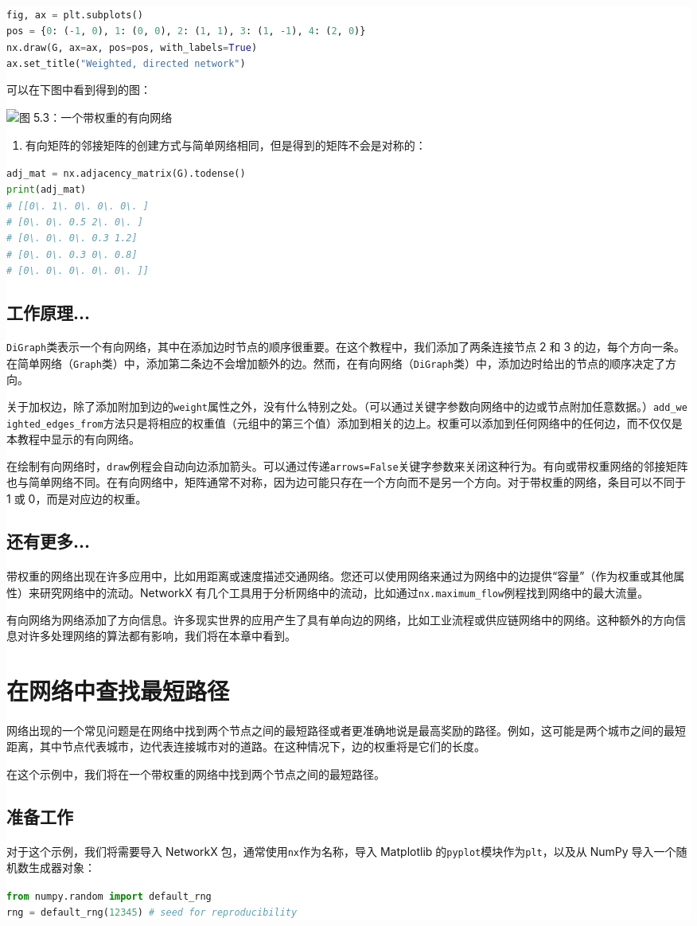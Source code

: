 ```py
fig, ax = plt.subplots()
pos = {0: (-1, 0), 1: (0, 0), 2: (1, 1), 3: (1, -1), 4: (2, 0)}
nx.draw(G, ax=ax, pos=pos, with_labels=True)
ax.set_title("Weighted, directed network")
```

可以在下图中看到得到的图：

![](img/6fc068a8-7008-4108-935e-59128098ca32.png)图 5.3：一个带权重的有向网络

1.  有向矩阵的邻接矩阵的创建方式与简单网络相同，但是得到的矩阵不会是对称的：

```py
adj_mat = nx.adjacency_matrix(G).todense()
print(adj_mat)
# [[0\. 1\. 0\. 0\. 0\. ]
# [0\. 0\. 0.5 2\. 0\. ]
# [0\. 0\. 0\. 0.3 1.2]
# [0\. 0\. 0.3 0\. 0.8]
# [0\. 0\. 0\. 0\. 0\. ]]
```

## 工作原理...

`DiGraph`类表示一个有向网络，其中在添加边时节点的顺序很重要。在这个教程中，我们添加了两条连接节点 2 和 3 的边，每个方向一条。在简单网络（`Graph`类）中，添加第二条边不会增加额外的边。然而，在有向网络（`DiGraph`类）中，添加边时给出的节点的顺序决定了方向。

关于加权边，除了添加附加到边的`weight`属性之外，没有什么特别之处。（可以通过关键字参数向网络中的边或节点附加任意数据。）`add_weighted_edges_from`方法只是将相应的权重值（元组中的第三个值）添加到相关的边上。权重可以添加到任何网络中的任何边，而不仅仅是本教程中显示的有向网络。

在绘制有向网络时，`draw`例程会自动向边添加箭头。可以通过传递`arrows=False`关键字参数来关闭这种行为。有向或带权重网络的邻接矩阵也与简单网络不同。在有向网络中，矩阵通常不对称，因为边可能只存在一个方向而不是另一个方向。对于带权重的网络，条目可以不同于 1 或 0，而是对应边的权重。

## 还有更多...

带权重的网络出现在许多应用中，比如用距离或速度描述交通网络。您还可以使用网络来通过为网络中的边提供“容量”（作为权重或其他属性）来研究网络中的流动。NetworkX 有几个工具用于分析网络中的流动，比如通过`nx.maximum_flow`例程找到网络中的最大流量。

有向网络为网络添加了方向信息。许多现实世界的应用产生了具有单向边的网络，比如工业流程或供应链网络中的网络。这种额外的方向信息对许多处理网络的算法都有影响，我们将在本章中看到。

# 在网络中查找最短路径

网络出现的一个常见问题是在网络中找到两个节点之间的最短路径或者更准确地说是最高奖励的路径。例如，这可能是两个城市之间的最短距离，其中节点代表城市，边代表连接城市对的道路。在这种情况下，边的权重将是它们的长度。

在这个示例中，我们将在一个带权重的网络中找到两个节点之间的最短路径。

## 准备工作

对于这个示例，我们将需要导入 NetworkX 包，通常使用`nx`作为名称，导入 Matplotlib 的`pyplot`模块作为`plt`，以及从 NumPy 导入一个随机数生成器对象：

```py
from numpy.random import default_rng
rng = default_rng(12345) # seed for reproducibility
```
